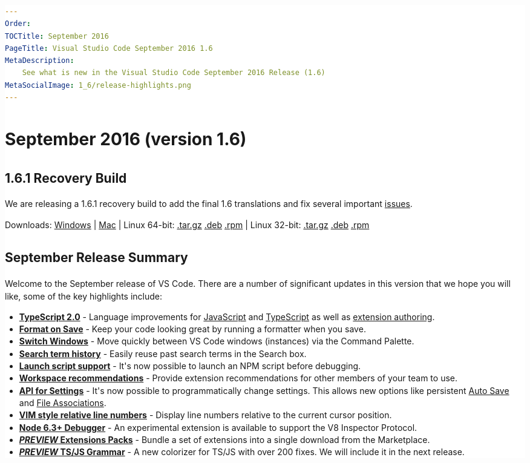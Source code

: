```yaml
---
Order:
TOCTitle: September 2016
PageTitle: Visual Studio Code September 2016 1.6
MetaDescription:
    See what is new in the Visual Studio Code September 2016 Release (1.6)
MetaSocialImage: 1_6/release-highlights.png
---
```


# September 2016 (version 1.6)

## 1.6.1 Recovery Build

We are releasing a 1.6.1 recovery build to add the final 1.6 translations and
fix several important
[issues](https://github.com/microsoft/vscode/milestone/31?closed=1).

Downloads: [Windows](https://vscode-update.azurewebsites.net/1.6.1/win32/stable)
| [Mac](https://vscode-update.azurewebsites.net/1.6.1/darwin/stable) | Linux
64-bit:
[.tar.gz](https://vscode-update.azurewebsites.net/1.6.1/linux-x64/stable)
[.deb](https://vscode-update.azurewebsites.net/1.6.1/linux-deb-x64/stable)
[.rpm](https://vscode-update.azurewebsites.net/1.6.1/linux-rpm-x64/stable) |
Linux 32-bit:
[.tar.gz](https://vscode-update.azurewebsites.net/1.6.1/linux-ia32/stable)
[.deb](https://vscode-update.azurewebsites.net/1.6.1/linux-deb-ia32/stable)
[.rpm](https://vscode-update.azurewebsites.net/1.6.1/linux-rpm-ia32/stable)

## September Release Summary

Welcome to the September release of VS Code. There are a number of significant
updates in this version that we hope you will like, some of the key highlights
include:

-   **[TypeScript 2.0](#typescript-2)** - Language improvements for
    [JavaScript](#javascript) and [TypeScript](#typescript) as well as
    [extension authoring](#extension-authoring).
-   **[Format on Save](#format-on-save)** - Keep your code looking great by
    running a formatter when you save.
-   **[Switch Windows](#switch-between-running-windows)** - Move quickly between
    VS Code windows (instances) via the Command Palette.
-   **[Search term history](#search-term-history)** - Easily reuse past search
    terms in the Search box.
-   **[Launch script support](#launch-configuration-supports-npm-and-other-tools)** -
    It's now possible to launch an NPM script before debugging.
-   **[Workspace recommendations](#workspace-extension-recommendations)** -
    Provide extension recommendations for other members of your team to use.
-   **[API for Settings](#new-apis)** - It's now possible to programmatically
    change settings. This allows new options like persistent
    [Auto Save](#auto-save-menu-item) and
    [File Associations](#file-associations-configuration).
-   **[VIM style relative line numbers](#improvements-to-linenumber-and-whitespace-settings)** -
    Display line numbers relative to the current cursor position.
-   **[Node 6.3+ Debugger](#experimental-node-debugger)** - An experimental
    extension is available to support the V8 Inspector Protocol.
-   **[_PREVIEW_ Extensions Packs](#preview-extension-packs)** - Bundle a set of
    extensions into a single download from the Marketplace.
-   **[_PREVIEW_ TS/JS Grammar](#preview-typescript-javascript-grammar)** - A
    new colorizer for TS/JS with over 200 fixes. We will include it in the next
    release.